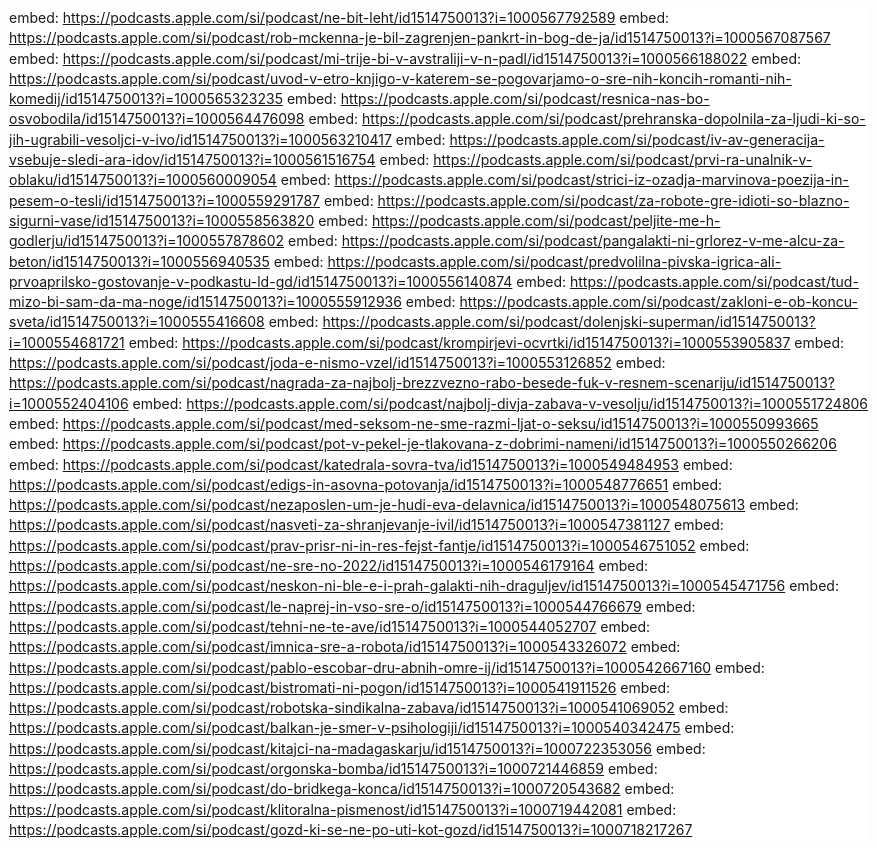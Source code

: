 embed:	https://podcasts.apple.com/si/podcast/ne-bit-leht/id1514750013?i=1000567792589
embed:	https://podcasts.apple.com/si/podcast/rob-mckenna-je-bil-zagrenjen-pankrt-in-bog-de-ja/id1514750013?i=1000567087567
embed:	https://podcasts.apple.com/si/podcast/mi-trije-bi-v-avstraliji-v-n-padl/id1514750013?i=1000566188022
embed:	https://podcasts.apple.com/si/podcast/uvod-v-etro-knjigo-v-katerem-se-pogovarjamo-o-sre-nih-koncih-romanti-nih-komedij/id1514750013?i=1000565323235
embed:	https://podcasts.apple.com/si/podcast/resnica-nas-bo-osvobodila/id1514750013?i=1000564476098
embed:	https://podcasts.apple.com/si/podcast/prehranska-dopolnila-za-ljudi-ki-so-jih-ugrabili-vesoljci-v-ivo/id1514750013?i=1000563210417
embed:	https://podcasts.apple.com/si/podcast/iv-av-generacija-vsebuje-sledi-ara-idov/id1514750013?i=1000561516754
embed:	https://podcasts.apple.com/si/podcast/prvi-ra-unalnik-v-oblaku/id1514750013?i=1000560009054
embed:	https://podcasts.apple.com/si/podcast/strici-iz-ozadja-marvinova-poezija-in-pesem-o-tesli/id1514750013?i=1000559291787
embed:	https://podcasts.apple.com/si/podcast/za-robote-gre-idioti-so-blazno-sigurni-vase/id1514750013?i=1000558563820
embed:	https://podcasts.apple.com/si/podcast/peljite-me-h-godlerju/id1514750013?i=1000557878602
embed:	https://podcasts.apple.com/si/podcast/pangalakti-ni-grlorez-v-me-alcu-za-beton/id1514750013?i=1000556940535
embed:	https://podcasts.apple.com/si/podcast/predvolilna-pivska-igrica-ali-prvoaprilsko-gostovanje-v-podkastu-ld-gd/id1514750013?i=1000556140874
embed:	https://podcasts.apple.com/si/podcast/tud-mizo-bi-sam-da-ma-noge/id1514750013?i=1000555912936
embed:	https://podcasts.apple.com/si/podcast/zakloni-e-ob-koncu-sveta/id1514750013?i=1000555416608
embed:	https://podcasts.apple.com/si/podcast/dolenjski-superman/id1514750013?i=1000554681721
embed:	https://podcasts.apple.com/si/podcast/krompirjevi-ocvrtki/id1514750013?i=1000553905837
embed:	https://podcasts.apple.com/si/podcast/joda-e-nismo-vzel/id1514750013?i=1000553126852
embed:	https://podcasts.apple.com/si/podcast/nagrada-za-najbolj-brezzvezno-rabo-besede-fuk-v-resnem-scenariju/id1514750013?i=1000552404106
embed:	https://podcasts.apple.com/si/podcast/najbolj-divja-zabava-v-vesolju/id1514750013?i=1000551724806
embed:	https://podcasts.apple.com/si/podcast/med-seksom-ne-sme-razmi-ljat-o-seksu/id1514750013?i=1000550993665
embed:	https://podcasts.apple.com/si/podcast/pot-v-pekel-je-tlakovana-z-dobrimi-nameni/id1514750013?i=1000550266206
embed:	https://podcasts.apple.com/si/podcast/katedrala-sovra-tva/id1514750013?i=1000549484953
embed:	https://podcasts.apple.com/si/podcast/edigs-in-asovna-potovanja/id1514750013?i=1000548776651
embed:	https://podcasts.apple.com/si/podcast/nezaposlen-um-je-hudi-eva-delavnica/id1514750013?i=1000548075613
embed:	https://podcasts.apple.com/si/podcast/nasveti-za-shranjevanje-ivil/id1514750013?i=1000547381127
embed:	https://podcasts.apple.com/si/podcast/prav-prisr-ni-in-res-fejst-fantje/id1514750013?i=1000546751052
embed:	https://podcasts.apple.com/si/podcast/ne-sre-no-2022/id1514750013?i=1000546179164
embed:	https://podcasts.apple.com/si/podcast/neskon-ni-ble-e-i-prah-galakti-nih-draguljev/id1514750013?i=1000545471756
embed:	https://podcasts.apple.com/si/podcast/le-naprej-in-vso-sre-o/id1514750013?i=1000544766679
embed:	https://podcasts.apple.com/si/podcast/tehni-ne-te-ave/id1514750013?i=1000544052707
embed:	https://podcasts.apple.com/si/podcast/imnica-sre-a-robota/id1514750013?i=1000543326072
embed:	https://podcasts.apple.com/si/podcast/pablo-escobar-dru-abnih-omre-ij/id1514750013?i=1000542667160
embed:	https://podcasts.apple.com/si/podcast/bistromati-ni-pogon/id1514750013?i=1000541911526
embed:	https://podcasts.apple.com/si/podcast/robotska-sindikalna-zabava/id1514750013?i=1000541069052
embed:	https://podcasts.apple.com/si/podcast/balkan-je-smer-v-psihologiji/id1514750013?i=1000540342475
embed:	https://podcasts.apple.com/si/podcast/kitajci-na-madagaskarju/id1514750013?i=1000722353056
embed:	https://podcasts.apple.com/si/podcast/orgonska-bomba/id1514750013?i=1000721446859
embed:	https://podcasts.apple.com/si/podcast/do-bridkega-konca/id1514750013?i=1000720543682
embed:	https://podcasts.apple.com/si/podcast/klitoralna-pismenost/id1514750013?i=1000719442081
embed:	https://podcasts.apple.com/si/podcast/gozd-ki-se-ne-po-uti-kot-gozd/id1514750013?i=1000718217267